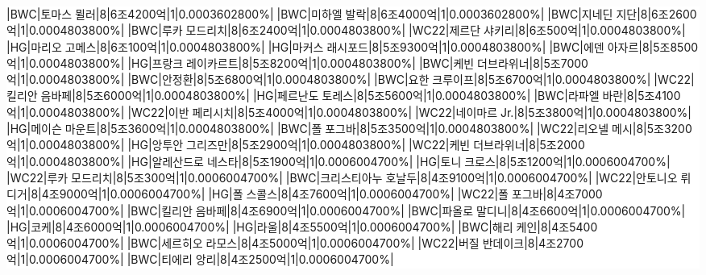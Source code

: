 |BWC|토마스 뮐러|8|6조4200억|1|0.0003602800%|
|BWC|미하엘 발락|8|6조4000억|1|0.0003602800%|
|BWC|지네딘 지단|8|6조2600억|1|0.0004803800%|
|BWC|루카 모드리치|8|6조2400억|1|0.0004803800%|
|WC22|제르단 샤키리|8|6조500억|1|0.0004803800%|
|HG|마리오 고메스|8|6조100억|1|0.0004803800%|
|HG|마커스 래시포드|8|5조9300억|1|0.0004803800%|
|BWC|에덴 아자르|8|5조8500억|1|0.0004803800%|
|HG|프랑크 레이카르트|8|5조8200억|1|0.0004803800%|
|BWC|케빈 더브라위너|8|5조7000억|1|0.0004803800%|
|BWC|안정환|8|5조6800억|1|0.0004803800%|
|BWC|요한 크루이프|8|5조6700억|1|0.0004803800%|
|WC22|킬리안 음바페|8|5조6000억|1|0.0004803800%|
|HG|페르난도 토레스|8|5조5600억|1|0.0004803800%|
|BWC|라파엘 바란|8|5조4100억|1|0.0004803800%|
|WC22|이반 페리시치|8|5조4000억|1|0.0004803800%|
|WC22|네이마르 Jr.|8|5조3800억|1|0.0004803800%|
|HG|메이슨 마운트|8|5조3600억|1|0.0004803800%|
|BWC|폴 포그바|8|5조3500억|1|0.0004803800%|
|WC22|리오넬 메시|8|5조3200억|1|0.0004803800%|
|HG|앙투안 그리즈만|8|5조2900억|1|0.0004803800%|
|WC22|케빈 더브라위너|8|5조2000억|1|0.0004803800%|
|HG|알레산드로 네스타|8|5조1900억|1|0.0006004700%|
|HG|토니 크로스|8|5조1200억|1|0.0006004700%|
|WC22|루카 모드리치|8|5조300억|1|0.0006004700%|
|BWC|크리스티아누 호날두|8|4조9100억|1|0.0006004700%|
|WC22|안토니오 뤼디거|8|4조9000억|1|0.0006004700%|
|HG|폴 스콜스|8|4조7600억|1|0.0006004700%|
|WC22|폴 포그바|8|4조7000억|1|0.0006004700%|
|BWC|킬리안 음바페|8|4조6900억|1|0.0006004700%|
|BWC|파올로 말디니|8|4조6600억|1|0.0006004700%|
|HG|코케|8|4조6000억|1|0.0006004700%|
|HG|라울|8|4조5500억|1|0.0006004700%|
|BWC|해리 케인|8|4조5400억|1|0.0006004700%|
|BWC|세르히오 라모스|8|4조5000억|1|0.0006004700%|
|WC22|버질 반데이크|8|4조2700억|1|0.0006004700%|
|BWC|티에리 앙리|8|4조2500억|1|0.0006004700%|
